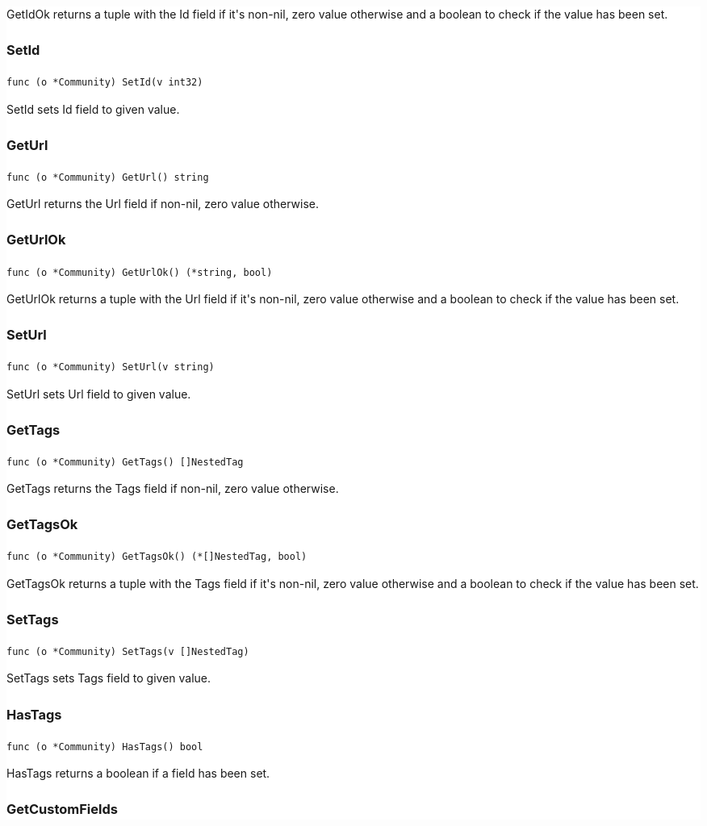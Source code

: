 GetIdOk returns a tuple with the Id field if it's non-nil, zero value otherwise
and a boolean to check if the value has been set.

### SetId

`func (o *Community) SetId(v int32)`

SetId sets Id field to given value.


### GetUrl

`func (o *Community) GetUrl() string`

GetUrl returns the Url field if non-nil, zero value otherwise.

### GetUrlOk

`func (o *Community) GetUrlOk() (*string, bool)`

GetUrlOk returns a tuple with the Url field if it's non-nil, zero value otherwise
and a boolean to check if the value has been set.

### SetUrl

`func (o *Community) SetUrl(v string)`

SetUrl sets Url field to given value.


### GetTags

`func (o *Community) GetTags() []NestedTag`

GetTags returns the Tags field if non-nil, zero value otherwise.

### GetTagsOk

`func (o *Community) GetTagsOk() (*[]NestedTag, bool)`

GetTagsOk returns a tuple with the Tags field if it's non-nil, zero value otherwise
and a boolean to check if the value has been set.

### SetTags

`func (o *Community) SetTags(v []NestedTag)`

SetTags sets Tags field to given value.

### HasTags

`func (o *Community) HasTags() bool`

HasTags returns a boolean if a field has been set.

### GetCustomFields
